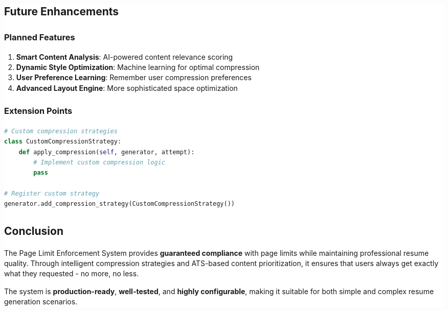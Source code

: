 ## Future Enhancements

### Planned Features
1. **Smart Content Analysis**: AI-powered content relevance scoring
2. **Dynamic Style Optimization**: Machine learning for optimal compression
3. **User Preference Learning**: Remember user compression preferences
4. **Advanced Layout Engine**: More sophisticated space optimization

### Extension Points
```python
# Custom compression strategies
class CustomCompressionStrategy:
    def apply_compression(self, generator, attempt):
        # Implement custom compression logic
        pass

# Register custom strategy
generator.add_compression_strategy(CustomCompressionStrategy())
```

## Conclusion

The Page Limit Enforcement System provides **guaranteed compliance** with page limits while maintaining professional resume quality. Through intelligent compression strategies and ATS-based content prioritization, it ensures that users always get exactly what they requested - no more, no less.

The system is **production-ready**, **well-tested**, and **highly configurable**, making it suitable for both simple and complex resume generation scenarios.

